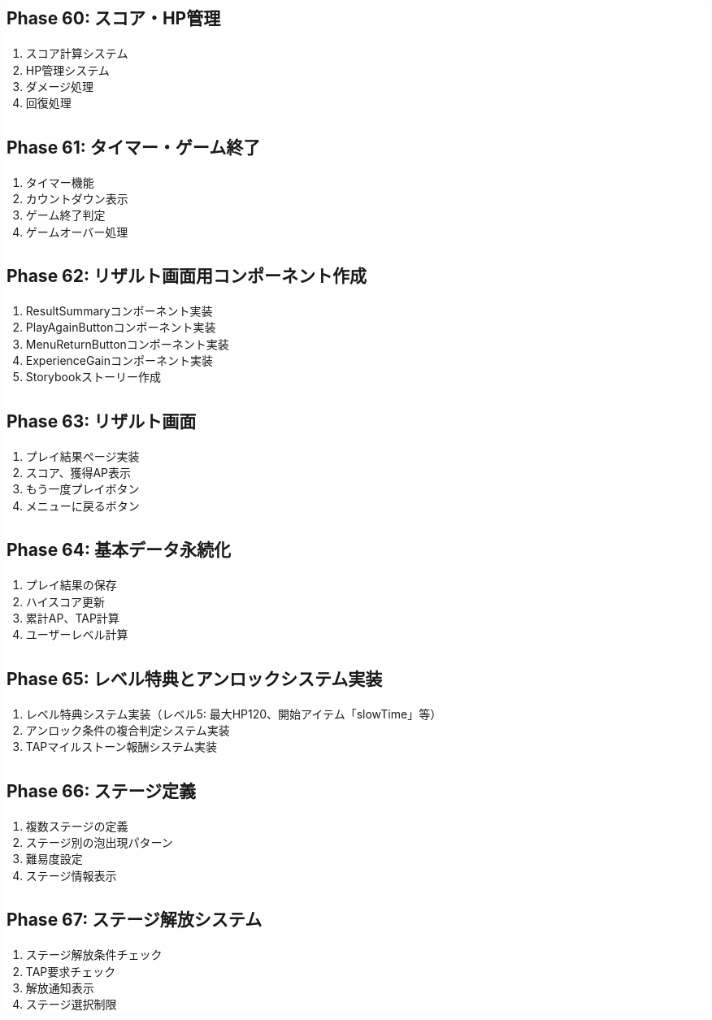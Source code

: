 ## Phase 60: スコア・HP管理
1. スコア計算システム
2. HP管理システム
3. ダメージ処理
4. 回復処理

## Phase 61: タイマー・ゲーム終了
1. タイマー機能
2. カウントダウン表示
3. ゲーム終了判定
4. ゲームオーバー処理

## Phase 62: リザルト画面用コンポーネント作成
1. ResultSummaryコンポーネント実装
2. PlayAgainButtonコンポーネント実装
3. MenuReturnButtonコンポーネント実装
4. ExperienceGainコンポーネント実装
5. Storybookストーリー作成

## Phase 63: リザルト画面
1. プレイ結果ページ実装
2. スコア、獲得AP表示
3. もう一度プレイボタン
4. メニューに戻るボタン

## Phase 64: 基本データ永続化
1. プレイ結果の保存
2. ハイスコア更新
3. 累計AP、TAP計算
4. ユーザーレベル計算

## Phase 65: レベル特典とアンロックシステム実装
1. レベル特典システム実装（レベル5: 最大HP120、開始アイテム「slowTime」等）
2. アンロック条件の複合判定システム実装
3. TAPマイルストーン報酬システム実装

## Phase 66: ステージ定義
1. 複数ステージの定義
2. ステージ別の泡出現パターン
3. 難易度設定
4. ステージ情報表示

## Phase 67: ステージ解放システム
1. ステージ解放条件チェック
2. TAP要求チェック
3. 解放通知表示
4. ステージ選択制限
